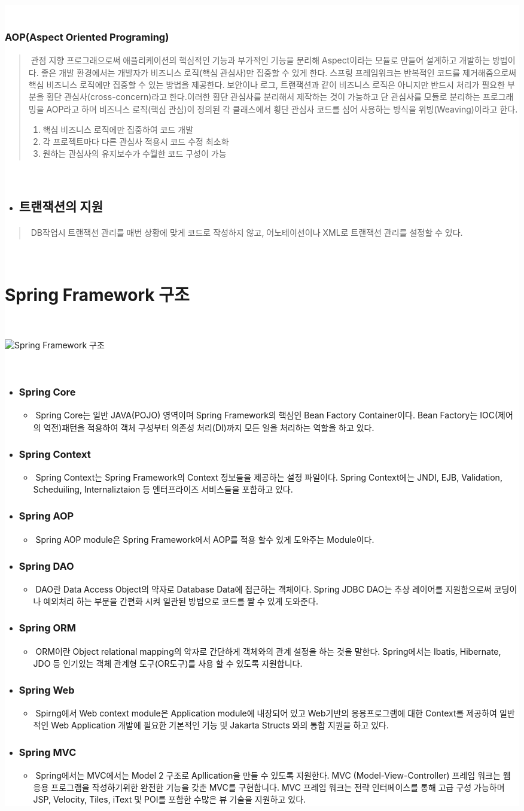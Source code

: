 <br>

### AOP(Aspect Oriented Programing)
>&nbsp;관점 지향 프로그래으로써 애플리케이션의 핵심적인 기능과 부가적인 기능을 분리해 Aspect이라는 모듈로 만들어 설계하고 개발하는 방법이다. 좋은 개발 환경에서는 개발자가 비즈니스 로직(핵심 관심사)만 집중할 수 있게 한다. 스프링 프레임워크는 반복적인 코드를 제거해줌으로써 핵심 비즈니스 로직에만 집중할 수 있는 방법을 제공한다. 보안이나 로그, 트랜잭션과 같이 비즈니스 로직은 아니지만 반드시 처리가 필요한 부분을 횡단 관심사(cross-concern)라고 한다.이러한 횡단 관심사를 분리해서 제작하는 것이 가능하고 단 관심사를 모듈로 분리하는 프로그래밍을 AOP라고 하며 비즈니스 로직(핵심 관심)이 정의된 각 클래스에서 횡단 관심사 코드를 심어 사용하는 방식을 위빙(Weaving)이라고 한다.
>
>1) 핵심 비즈니스 로직에만 집중하여 코드 개발
>2) 각 프로젝트마다 다른 관심사 적용시 코드 수정 최소화
>3) 원하는 관심사의 유지보수가 수월한 코드 구성이 가능

<br>

- ## 트랜잭션의 지원
>&nbsp;DB작업시 트랜잭션 관리를 매번 상황에 맞게 코드로 작성하지 않고,
어노테이션이나 XML로 트랜잭션 관리를 설정할 수 있다.

<br>

# Spring Framework 구조

<br>

![Spring Framework 구조](https://blog.kakaocdn.net/dn/Kn1lN/btq5fDsegsV/pMxVSu0gPJqqLTzEYFsuHk/img.png)

<br>

- ### Spring Core<br>
   - &nbsp;Spring Core는 일반 JAVA(POJO) 영역이며  Spring Framework의 핵심인 Bean Factory Container이다. Bean Factory는 IOC(제어의 역전)패턴을 적용하여 객체 구성부터 의존성 처리(DI)까지 모든 일을 처리하는 역할을 하고 있다.

- ### Spring Context<br>
   - &nbsp;Spring Context는 Spring Framework의 Context 정보들을 제공하는 설정 파일이다. Spring Context에는 JNDI, EJB, Validation, Scheduiling, Internaliztaion 등 엔터프라이즈 서비스들을 포함하고 있다.

- ### Spring AOP<br>
   - &nbsp;Spring AOP module은 Spring Framework에서 AOP를 적용 할수 있게 도와주는 Module이다.

- ### Spring DAO<br>
   - &nbsp;DAO란 Data Access Object의 약자로 Database Data에 접근하는 객체이다. Spring JDBC DAO는 추상 레이어를 지원함으로써 코딩이나 예외처리 하는 부분을 간편화 시켜 일관된 방법으로 코드를 짤 수 있게 도와준다.

- ### Spring ORM<br>
   - &nbsp;ORM이란 Object relational mapping의 약자로 간단하게 객체와의 관계 설정을 하는 것을 말한다. Spring에서는 Ibatis, Hibernate, JDO 등 인기있는 객체 관계형 도구(OR도구)를 사용 할 수 있도록 지원합니다.

- ### Spring Web<br>
   - &nbsp;Spirng에서 Web context module은 Application module에 내장되어 있고 Web기반의 응용프로그램에 대한 Context를 제공하여 일반적인 Web Application 개발에 필요한 기본적인 기능 및 Jakarta Structs 와의 통합 지원을 하고 있다.

- ### Spring MVC<br>
   - &nbsp;Spring에서는 MVC에서는 Model 2 구조로 Apllication을 만들 수 있도록 지원한다. MVC (Model-View-Controller) 프레임 워크는 웹 응용 프로그램을 작성하기위한 완전한 기능을 갖춘 MVC를 구현합니다. MVC 프레임 워크는 전략 인터페이스를 통해 고급 구성 가능하며 JSP, Velocity, Tiles, iText 및 POI를 포함한 수많은 뷰 기술을 지원하고 있다.
